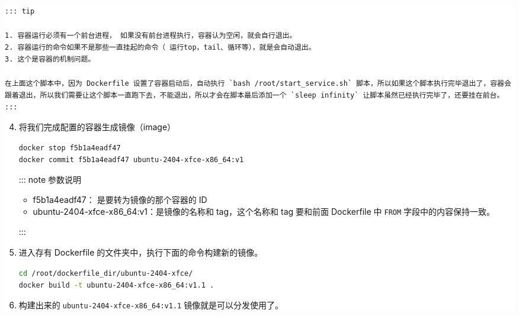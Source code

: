     ::: tip

    1. 容器运行必须有一个前台进程， 如果没有前台进程执行，容器认为空闲，就会自行退出。
    2. 容器运行的命令如果不是那些一直挂起的命令（ 运行top，tail、循环等），就是会自动退出。
    3. 这个是容器的机制问题。

    在上面这个脚本中，因为 Dockerfile 设置了容器启动后，自动执行 `bash /root/start_service.sh` 脚本，所以如果这个脚本执行完毕退出了，容器会跟着退出，所以我们需要让这个脚本一直跑下去，不能退出，所以才会在脚本最后添加一个 `sleep infinity` 让脚本虽然已经执行完毕了，还要挂在前台。
    :::

4. 将我们完成配置的容器生成镜像（image）

    ```bash
    docker stop f5b1a4eadf47
    docker commit f5b1a4eadf47 ubuntu-2404-xfce-x86_64:v1
    ```

    ::: note 参数说明

    - f5b1a4eadf47： 是要转为镜像的那个容器的 ID
    - ubuntu-2404-xfce-x86_64:v1：是镜像的名称和 tag，这个名称和 tag 要和前面 Dockerfile 中 `FROM` 字段中的内容保持一致。

    :::

5. 进入存有 Dockerfile 的文件夹中，执行下面的命令构建新的镜像。

    ```bash
    cd /root/dockerfile_dir/ubuntu-2404-xfce/
    docker build -t ubuntu-2404-xfce-x86_64:v1.1 .
    ```

6. 构建出来的 `ubuntu-2404-xfce-x86_64:v1.1` 镜像就是可以分发使用了。
